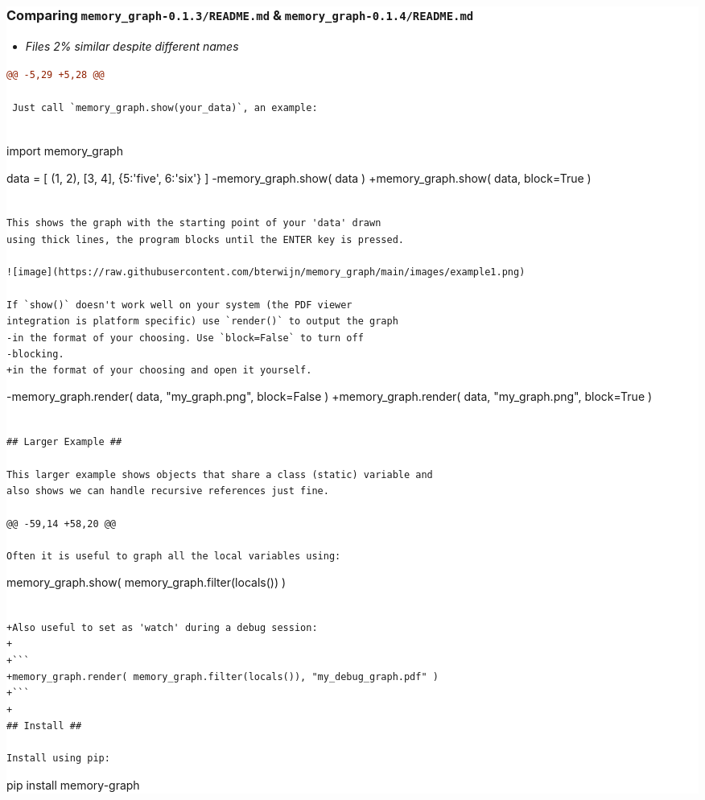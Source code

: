 ### Comparing `memory_graph-0.1.3/README.md` & `memory_graph-0.1.4/README.md`

 * *Files 2% similar despite different names*

```diff
@@ -5,29 +5,28 @@
 
 Just call `memory_graph.show(your_data)`, an example:
 
 ```
 import memory_graph
 
 data = [ (1, 2), [3, 4], {5:'five', 6:'six'} ]
-memory_graph.show( data )
+memory_graph.show( data, block=True )
 ```
 
 This shows the graph with the starting point of your 'data' drawn
 using thick lines, the program blocks until the ENTER key is pressed.
 
 ![image](https://raw.githubusercontent.com/bterwijn/memory_graph/main/images/example1.png)
 
 If `show()` doesn't work well on your system (the PDF viewer
 integration is platform specific) use `render()` to output the graph
-in the format of your choosing. Use `block=False` to turn off
-blocking.
+in the format of your choosing and open it yourself.
 
 ```
-memory_graph.render( data, "my_graph.png", block=False )
+memory_graph.render( data, "my_graph.png", block=True )
 ```
 
 ## Larger Example ##
 
 This larger example shows objects that share a class (static) variable and
 also shows we can handle recursive references just fine.
 
@@ -59,14 +58,20 @@
 
 Often it is useful to graph all the local variables using:
 
 ```
 memory_graph.show( memory_graph.filter(locals()) )
 ```
 
+Also useful to set as 'watch' during a debug session:
+
+```
+memory_graph.render( memory_graph.filter(locals()), "my_debug_graph.pdf" )
+```
+
 ## Install ##
 
 Install using pip:
 
 ```
 pip install memory-graph
 ```
```
